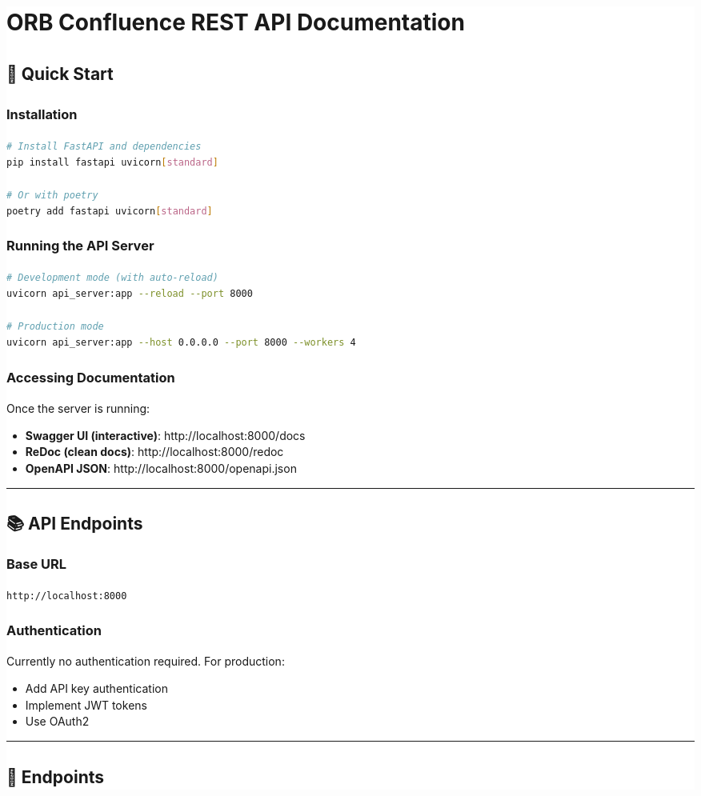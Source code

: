 # ORB Confluence REST API Documentation

## 🚀 Quick Start

### Installation

```bash
# Install FastAPI and dependencies
pip install fastapi uvicorn[standard]

# Or with poetry
poetry add fastapi uvicorn[standard]
```

### Running the API Server

```bash
# Development mode (with auto-reload)
uvicorn api_server:app --reload --port 8000

# Production mode
uvicorn api_server:app --host 0.0.0.0 --port 8000 --workers 4
```

### Accessing Documentation

Once the server is running:

- **Swagger UI (interactive)**: http://localhost:8000/docs
- **ReDoc (clean docs)**: http://localhost:8000/redoc
- **OpenAPI JSON**: http://localhost:8000/openapi.json

---

## 📚 API Endpoints

### Base URL

```
http://localhost:8000
```

### Authentication

Currently no authentication required. For production:
- Add API key authentication
- Implement JWT tokens
- Use OAuth2

---

## 🔌 Endpoints
